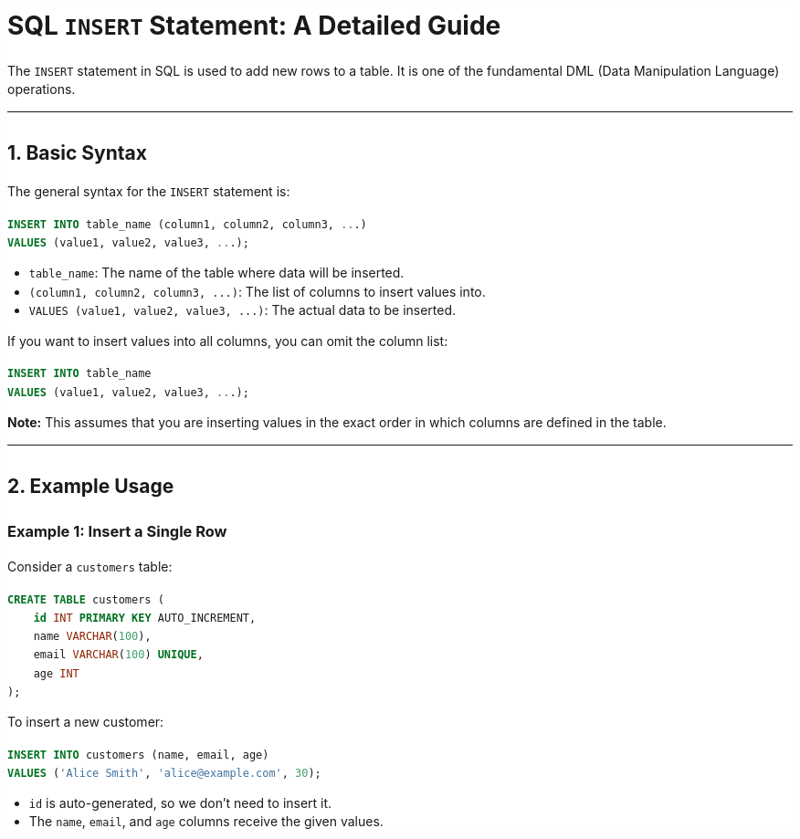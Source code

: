 # SQL `INSERT` Statement: A Detailed Guide

The `INSERT` statement in SQL is used to add new rows to a table. It is one of the fundamental DML (Data Manipulation Language) operations.

---

## **1. Basic Syntax**

The general syntax for the `INSERT` statement is:

```sql
INSERT INTO table_name (column1, column2, column3, ...)
VALUES (value1, value2, value3, ...);
```

- `table_name`: The name of the table where data will be inserted.
- `(column1, column2, column3, ...)`: The list of columns to insert values into.
- `VALUES (value1, value2, value3, ...)`: The actual data to be inserted.

If you want to insert values into all columns, you can omit the column list:

```sql
INSERT INTO table_name
VALUES (value1, value2, value3, ...);
```

**Note:** This assumes that you are inserting values in the exact order in which columns are defined in the table.

---

## **2. Example Usage**

### **Example 1: Insert a Single Row**

Consider a `customers` table:

```sql
CREATE TABLE customers (
    id INT PRIMARY KEY AUTO_INCREMENT,
    name VARCHAR(100),
    email VARCHAR(100) UNIQUE,
    age INT
);
```

To insert a new customer:

```sql
INSERT INTO customers (name, email, age)
VALUES ('Alice Smith', 'alice@example.com', 30);
```

- `id` is auto-generated, so we don’t need to insert it.
- The `name`, `email`, and `age` columns receive the given values.

